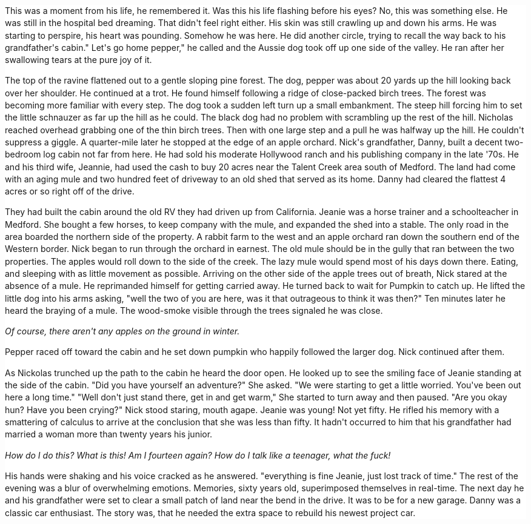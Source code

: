 This was a moment from his life, he remembered it. Was this his life flashing before his eyes? No, this was something else. He was still in the hospital bed dreaming. That didn't feel right either. His skin was still crawling up and down his arms. He was starting to perspire, his heart was pounding. Somehow he was here. He did another circle, trying to recall the way back to his grandfather's cabin." Let's go home pepper," he called and the Aussie dog took off up one side of the valley. He ran after her swallowing tears at the pure joy of it.

The top of the ravine flattened out to a gentle sloping pine forest. The dog, pepper was about 20 yards up the hill looking back over her shoulder. He continued at a trot. He found himself following a ridge of close-packed birch trees. The forest was becoming more familiar with every step. The dog took a sudden left turn up a small embankment. The steep hill forcing him to set the little schnauzer as far up the hill as he could. The black dog had no problem with scrambling up the rest of the hill. Nicholas reached overhead grabbing one of the thin birch trees. Then with one large step and a pull he was halfway up the hill. He couldn't suppress a giggle.
A quarter-mile later he stopped at the edge of an apple orchard. Nick's grandfather, Danny, built a decent two-bedroom log cabin not far from here. He had sold his moderate Hollywood ranch and his publishing company in the late '70s. He and his third wife, Jeannie, had used the cash to buy 20 acres near the Talent Creek area south of Medford. The land had come with an aging mule and two hundred feet of driveway to an old shed that served as its home. Danny had cleared the flattest 4 acres or so right off of the drive.

They had built the cabin around the old RV they had driven up from California. Jeanie was a horse trainer and a schoolteacher in Medford. She bought a few horses, to keep company with the mule, and expanded the shed into a stable. The only road in the area boarded the northern side of the property. A rabbit farm to the west and an apple orchard ran down the southern end of the Western border.
Nick began to run through the orchard in earnest. The old mule should be in the gully that ran between the two properties. The apples would roll down to the side of the creek. The lazy mule would spend most of his days down there. Eating, and sleeping with as little movement as possible. Arriving on the other side of the apple trees out of breath, Nick stared at the absence of a mule. He reprimanded himself for getting carried away. He turned back to wait for Pumpkin to catch up. He lifted the little dog into his arms asking, "well the two of you are here, was it that outrageous to think it was then?"
Ten minutes later he heard the braying of a mule. The wood-smoke visible through the trees signaled he was close.

_Of course, there aren't any apples on the ground in winter._

Pepper raced off toward the cabin and he set down pumpkin who happily followed the larger dog. Nick continued after them.

As Nickolas trunched up the path to the cabin he heard the door open. He looked up to see the smiling face of Jeanie standing at the side of the cabin.
"Did you have yourself an adventure?" She asked. "We were starting to get a little worried. You've been out here a long time."
"Well don't just stand there, get in and get warm," She started to turn away and then paused. "Are you okay hun? Have you been crying?"
Nick stood staring, mouth agape. Jeanie was young! Not yet fifty. He rifled his memory with a smattering of calculus to arrive at the conclusion that she was less than fifty. It hadn't occurred to him that his grandfather had married a woman more than twenty years his junior.

_How do I do this? What is this! Am I fourteen again? How do I talk like a teenager, what the fuck!_

His hands were shaking and his voice cracked as he answered. "everything is fine Jeanie, just lost track of time." The rest of the evening was a blur of overwhelming emotions. Memories, sixty years old, superimposed themselves in real-time. The next day he and his grandfather were set to clear a small patch of land near the bend in the drive. It was to be for a new garage. Danny was a classic car enthusiast. The story was, that he needed the extra space to rebuild his newest project car.
